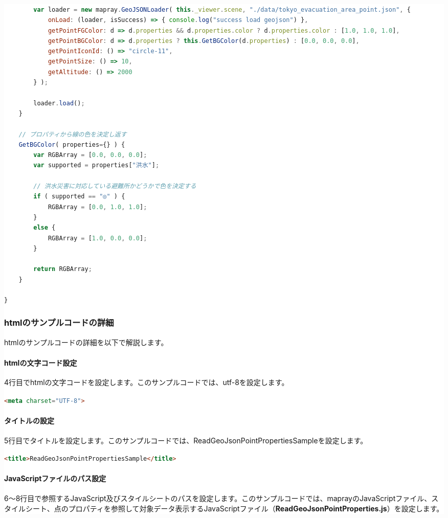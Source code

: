 ```JavaScript
        var loader = new mapray.GeoJSONLoader( this._viewer.scene, "./data/tokyo_evacuation_area_point.json", {
            onLoad: (loader, isSuccess) => { console.log("success load geojson") },
            getPointFGColor: d => d.properties && d.properties.color ? d.properties.color : [1.0, 1.0, 1.0],
            getPointBGColor: d => d.properties ? this.GetBGColor(d.properties) : [0.0, 0.0, 0.0],
            getPointIconId: () => "circle-11",
            getPointSize: () => 10,
            getAltitude: () => 2000
        } );

        loader.load();
    }

    // プロパティから線の色を決定し返す
    GetBGColor( properties={} ) {
        var RGBArray = [0.0, 0.0, 0.0];
        var supported = properties["洪水"];

        // 洪水災害に対応している避難所かどうかで色を決定する
        if ( supported == "◎" ) {
            RGBArray = [0.0, 1.0, 1.0];
        }
        else {
            RGBArray = [1.0, 0.0, 0.0];
        }

        return RGBArray;
    }

}
```

### htmlのサンプルコードの詳細
htmlのサンプルコードの詳細を以下で解説します。

#### htmlの文字コード設定
4行目でhtmlの文字コードを設定します。このサンプルコードでは、utf-8を設定します。


```HTML
<meta charset="UTF-8">
```

#### タイトルの設定
5行目でタイトルを設定します。このサンプルコードでは、ReadGeoJsonPointPropertiesSampleを設定します。


```HTML
<title>ReadGeoJsonPointPropertiesSample</title>
```

#### JavaScriptファイルのパス設定
6～8行目で参照するJavaScript及びスタイルシートのパスを設定します。このサンプルコードでは、maprayのJavaScriptファイル、スタイルシート、点のプロパティを参照して対象データ表示するJavaScriptファイル（**ReadGeoJsonPointProperties.js**）を設定します。
